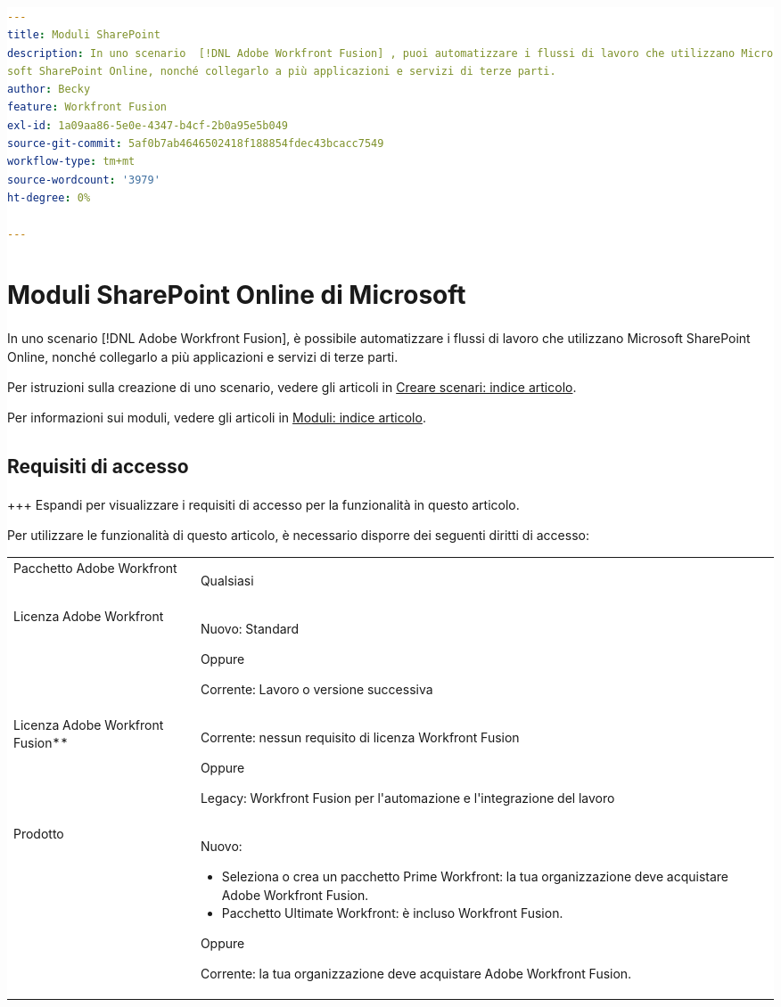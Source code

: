 ```yaml
---
title: Moduli SharePoint
description: In uno scenario  [!DNL Adobe Workfront Fusion] , puoi automatizzare i flussi di lavoro che utilizzano Microsoft SharePoint Online, nonché collegarlo a più applicazioni e servizi di terze parti.
author: Becky
feature: Workfront Fusion
exl-id: 1a09aa86-5e0e-4347-b4cf-2b0a95e5b049
source-git-commit: 5af0b7ab4646502418f188854fdec43bcacc7549
workflow-type: tm+mt
source-wordcount: '3979'
ht-degree: 0%

---
```


# Moduli SharePoint Online di Microsoft

In uno scenario [!DNL Adobe Workfront Fusion], è possibile automatizzare i flussi di lavoro che utilizzano Microsoft SharePoint Online, nonché collegarlo a più applicazioni e servizi di terze parti.

Per istruzioni sulla creazione di uno scenario, vedere gli articoli in [Creare scenari: indice articolo](/help/workfront-fusion/create-scenarios/create-scenarios-toc.md).

Per informazioni sui moduli, vedere gli articoli in [Moduli: indice articolo](/help/workfront-fusion/references/modules/modules-toc.md).

## Requisiti di accesso

+++ Espandi per visualizzare i requisiti di accesso per la funzionalità in questo articolo.

Per utilizzare le funzionalità di questo articolo, è necessario disporre dei seguenti diritti di accesso:

<table style="table-layout:auto">
 <col> 
 <col> 
 <tbody> 
  <tr> 
   <td role="rowheader">Pacchetto Adobe Workfront</td> 
   <td> <p>Qualsiasi</p> </td> 
  </tr> 
  <tr data-mc-conditions=""> 
   <td role="rowheader">Licenza Adobe Workfront</td> 
   <td> <p>Nuovo: Standard</p><p>Oppure</p><p>Corrente: Lavoro o versione successiva</p> </td> 
  </tr> 
  <tr> 
   <td role="rowheader">Licenza Adobe Workfront Fusion**</td> 
   <td>
   <p>Corrente: nessun requisito di licenza Workfront Fusion</p>
   <p>Oppure</p>
   <p>Legacy: Workfront Fusion per l'automazione e l'integrazione del lavoro </p>
   </td> 
  </tr> 
  <tr> 
   <td role="rowheader">Prodotto</td> 
   <td>
   <p>Nuovo:</p> <ul><li>Seleziona o crea un pacchetto Prime Workfront: la tua organizzazione deve acquistare Adobe Workfront Fusion.</li><li>Pacchetto Ultimate Workfront: è incluso Workfront Fusion.</li></ul>
   <p>Oppure</p>
   <p>Corrente: la tua organizzazione deve acquistare Adobe Workfront Fusion.</p>
   </td> 